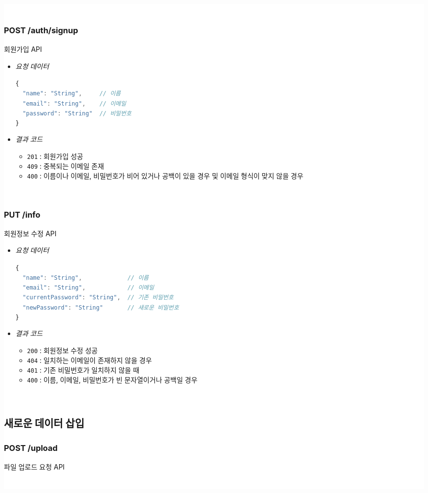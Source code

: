 <br>

### POST /auth/signup

회원가입 API

* *요청 데이터*

  ```javascript
  {
    "name": "String",     // 이름
    "email": "String",    // 이메일
    "password": "String"  // 비밀번호
  }
  ```

* *결과 코드*

  * `201` : 회원가입 성공
  * `409` : 중복되는 이메일 존재
  * `400` : 이름이나 이메일, 비밀번호가 비어 있거나 공백이 있을 경우 및 이메일 형식이 맞지 않을 경우

<br>

### PUT /info

회원정보 수정 API

* *요청 데이터*

  ```javascript
  {
    "name": "String",             // 이름
    "email": "String",            // 이메일
    "currentPassword": "String",  // 기존 비밀번호
    "newPassword": "String"       // 새로운 비밀번호
  }
  ```

  

* *결과 코드*

  * `200` : 회원정보 수정 성공
  * `404` : 일치하는 이메일이 존재하지 않을 경우
  * `401` : 기존 비밀번호가 일치하지 않을 때
  * `400` : 이름, 이메일, 비밀번호가 빈 문자열이거나 공백일 경우

<br>

## 새로운 데이터 삽입

### POST /upload

파일 업로드 요청 API

<br>
